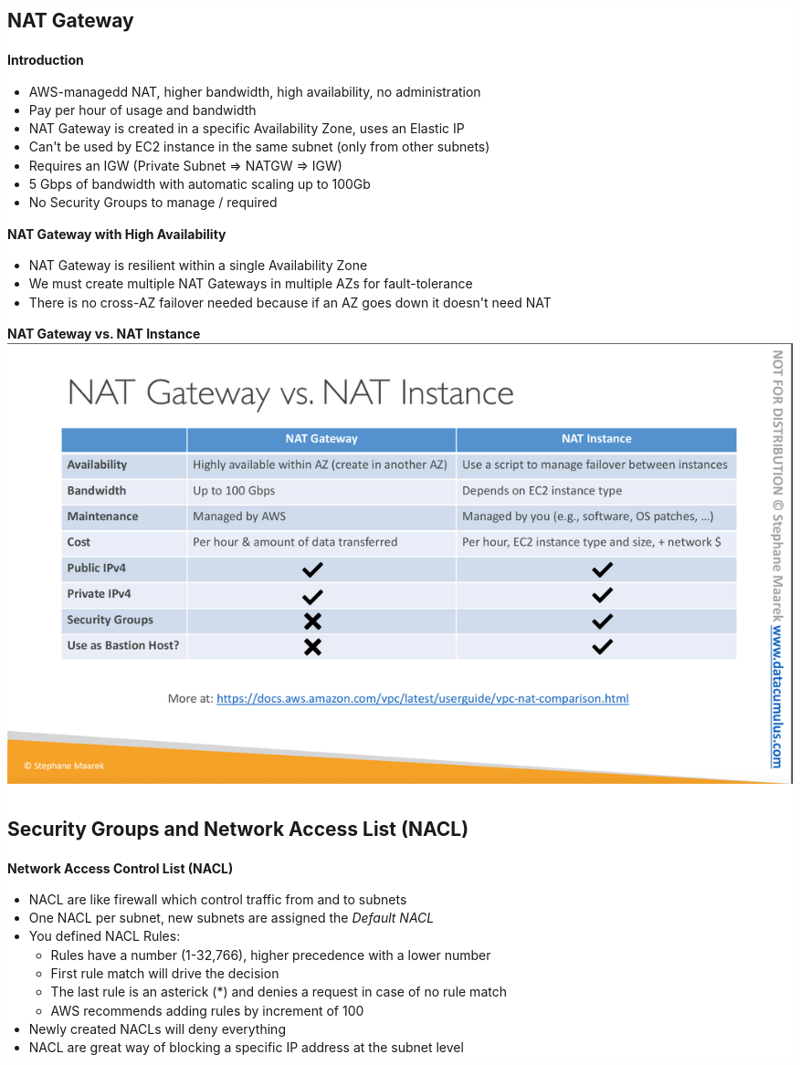 ## NAT Gateway
__Introduction__  
* AWS-managedd NAT, higher bandwidth, high availability, no administration
* Pay per hour of usage and bandwidth
* NAT Gateway is created in a specific Availability Zone, uses an Elastic IP
* Can't be used by EC2 instance in the same subnet (only from other subnets)
* Requires an IGW (Private Subnet => NATGW => IGW)
* 5 Gbps of bandwidth with automatic scaling up to 100Gb
* No Security Groups to manage / required

__NAT Gateway with High Availability__  
* NAT Gateway is resilient within a single Availability Zone
* We must create multiple NAT Gateways in multiple AZs for fault-tolerance
* There is no cross-AZ failover needed because if an AZ goes down it doesn't need NAT

__NAT Gateway vs. NAT Instance__  
![Gateway-vs-instance](slides/nat-gateway-vs-nat-instance.png)

## Security Groups and Network Access List (NACL)
__Network Access Control List (NACL)__  
* NACL are like firewall which control traffic from and to subnets
* One NACL per subnet, new subnets are assigned the _Default NACL_
* You defined NACL Rules:
  - Rules have a number (1-32,766), higher precedence with a lower number
  - First rule match will drive the decision
  - The last rule is an asterick (*) and denies a request in case of no rule match
  - AWS recommends adding rules by increment of 100
* Newly created NACLs will deny everything
* NACL are great way of blocking a specific IP address at the subnet level
